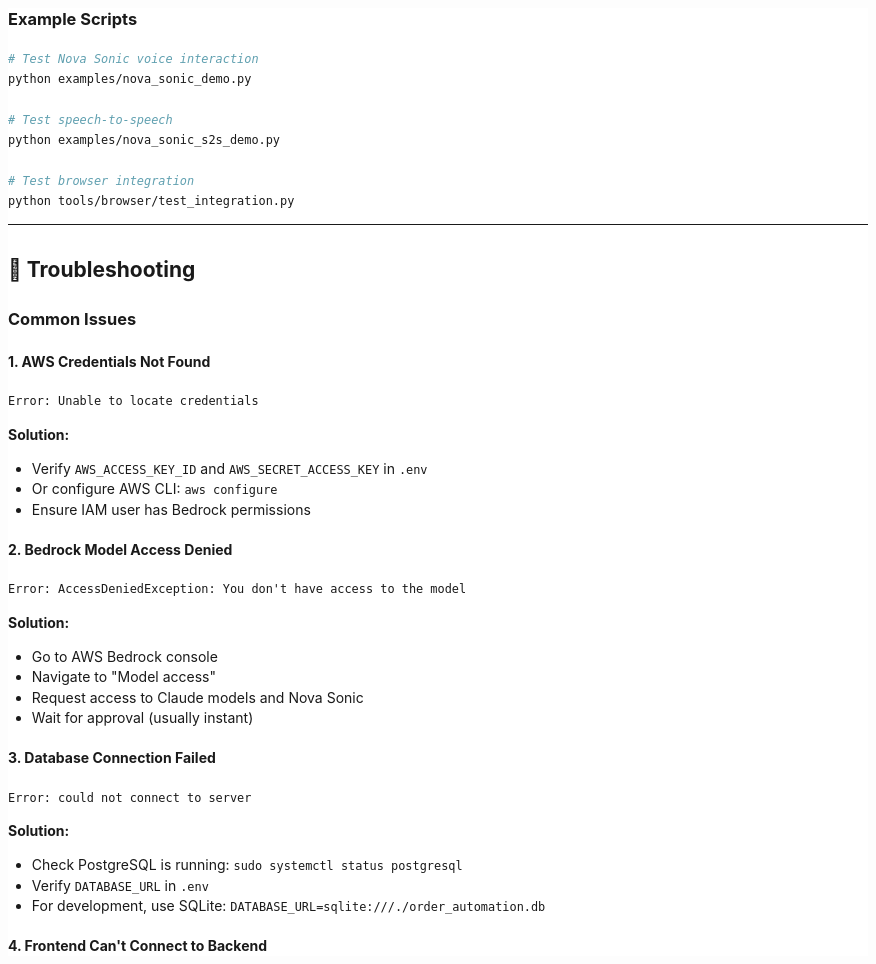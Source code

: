 
### Example Scripts

```bash
# Test Nova Sonic voice interaction
python examples/nova_sonic_demo.py

# Test speech-to-speech
python examples/nova_sonic_s2s_demo.py

# Test browser integration
python tools/browser/test_integration.py
```

---

## 🐛 Troubleshooting

### Common Issues

#### 1. AWS Credentials Not Found

```
Error: Unable to locate credentials
```

**Solution:**
- Verify `AWS_ACCESS_KEY_ID` and `AWS_SECRET_ACCESS_KEY` in `.env`
- Or configure AWS CLI: `aws configure`
- Ensure IAM user has Bedrock permissions

#### 2. Bedrock Model Access Denied

```
Error: AccessDeniedException: You don't have access to the model
```

**Solution:**
- Go to AWS Bedrock console
- Navigate to "Model access"
- Request access to Claude models and Nova Sonic
- Wait for approval (usually instant)

#### 3. Database Connection Failed

```
Error: could not connect to server
```

**Solution:**
- Check PostgreSQL is running: `sudo systemctl status postgresql`
- Verify `DATABASE_URL` in `.env`
- For development, use SQLite: `DATABASE_URL=sqlite:///./order_automation.db`

#### 4. Frontend Can't Connect to Backend
